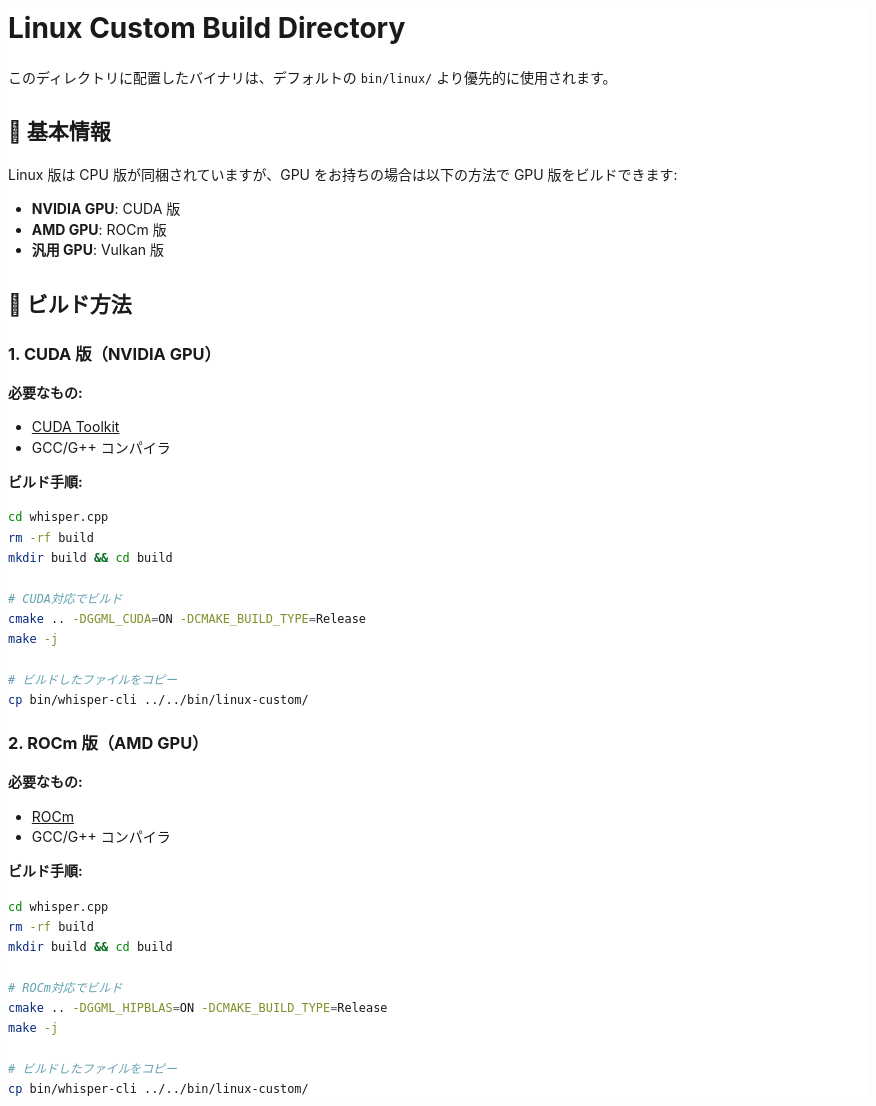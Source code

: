# Linux Custom Build Directory

このディレクトリに配置したバイナリは、デフォルトの `bin/linux/` より優先的に使用されます。

## 📝 基本情報

Linux 版は CPU 版が同梱されていますが、GPU をお持ちの場合は以下の方法で GPU 版をビルドできます:

- **NVIDIA GPU**: CUDA 版
- **AMD GPU**: ROCm 版
- **汎用 GPU**: Vulkan 版

## 🔧 ビルド方法

### 1. CUDA 版（NVIDIA GPU）

**必要なもの:**

- [CUDA Toolkit](https://developer.nvidia.com/cuda-downloads)
- GCC/G++ コンパイラ

**ビルド手順:**

```bash
cd whisper.cpp
rm -rf build
mkdir build && cd build

# CUDA対応でビルド
cmake .. -DGGML_CUDA=ON -DCMAKE_BUILD_TYPE=Release
make -j

# ビルドしたファイルをコピー
cp bin/whisper-cli ../../bin/linux-custom/
```

### 2. ROCm 版（AMD GPU）

**必要なもの:**

- [ROCm](https://rocmdocs.amd.com/)
- GCC/G++ コンパイラ

**ビルド手順:**

```bash
cd whisper.cpp
rm -rf build
mkdir build && cd build

# ROCm対応でビルド
cmake .. -DGGML_HIPBLAS=ON -DCMAKE_BUILD_TYPE=Release
make -j

# ビルドしたファイルをコピー
cp bin/whisper-cli ../../bin/linux-custom/
```
